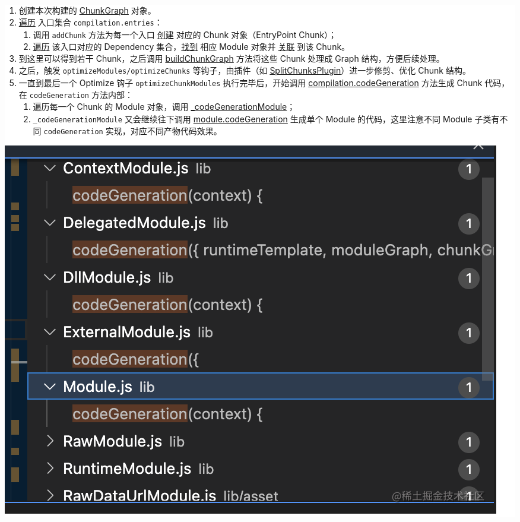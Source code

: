 1.  创建本次构建的 [ChunkGraph](https://github1s.com/webpack/webpack/blob/HEAD/lib/ChunkGraph.js) 对象。
2.  [遍历](https://github1s.com/webpack/webpack/blob/HEAD/lib/Compilation.js#L2815-L2816) 入口集合 `compilation.entries`：
    1.  调用 `addChunk` 方法为每一个入口 [创建](https://github1s.com/webpack/webpack/blob/HEAD/lib/Compilation.js#L2817-L2818) 对应的 Chunk 对象（EntryPoint Chunk）；
    2.  [遍历](https://github1s.com/webpack/webpack/blob/HEAD/lib/Compilation.js#L2832-L2833) 该入口对应的 Dependency 集合，[找到](https://github1s.com/webpack/webpack/blob/HEAD/lib/Compilation.js#L2835-L2836) 相应 Module 对象并 [关联](https://github1s.com/webpack/webpack/blob/HEAD/lib/Compilation.js#L2837-L2838) 到该 Chunk。
3.  到这里可以得到若干 Chunk，之后调用 [buildChunkGraph](https://github1s.com/webpack/webpack/blob/HEAD/lib/buildChunkGraph.js#L1347-L1348) 方法将这些 Chunk 处理成 Graph 结构，方便后续处理。
4.  之后，触发 `optimizeModules/optimizeChunks` 等钩子，由插件（如 [SplitChunksPlugin](https://webpack.js.org/plugins/split-chunks-plugin/)）进一步修剪、优化 Chunk 结构。
5.  一直到最后一个 Optimize 钩子 `optimizeChunkModules` 执行完毕后，开始调用 [compilation.codeGeneration](https://github1s.com/webpack/webpack/blob/HEAD/lib/Compilation.js#L3160-L3161) 方法生成 Chunk 代码，在 `codeGeneration` 方法内部：
    1.  遍历每一个 Chunk 的 Module 对象，调用 [_codeGenerationModule](https://github1s.com/webpack/webpack/blob/HEAD/lib/Compilation.js#L3297-L3298)；
    2.  `_codeGenerationModule` 又会继续往下调用 [module.codeGeneration](https://github1s.com/webpack/webpack/blob/HEAD/lib/Module.js#L876-L877) 生成单个 Module 的代码，这里注意不同 Module 子类有不同 `codeGeneration` 实现，对应不同产物代码效果。

![image.png](./images/d3fe03a7c0c745e199d1b4c3f817c955~tplv-k3u1fbpfcp-watermark.image.png)
